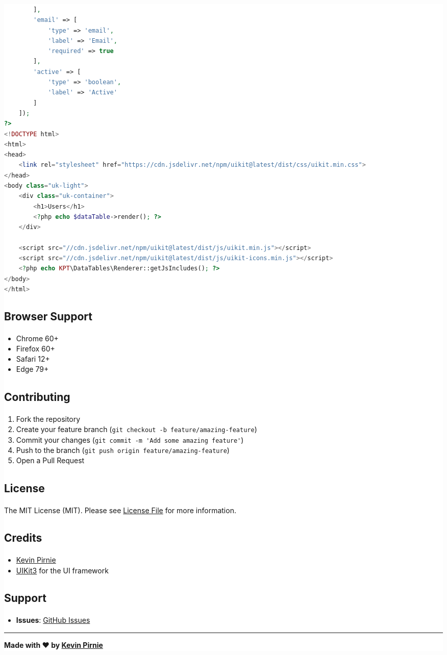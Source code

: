 ```php
        ],
        'email' => [
            'type' => 'email',
            'label' => 'Email', 
            'required' => true
        ],
        'active' => [
            'type' => 'boolean',
            'label' => 'Active'
        ]
    ]);
?>
<!DOCTYPE html>
<html>
<head>
    <link rel="stylesheet" href="https://cdn.jsdelivr.net/npm/uikit@latest/dist/css/uikit.min.css">
</head>
<body class="uk-light">
    <div class="uk-container">
        <h1>Users</h1>
        <?php echo $dataTable->render(); ?>
    </div>

    <script src="//cdn.jsdelivr.net/npm/uikit@latest/dist/js/uikit.min.js"></script>
    <script src="//cdn.jsdelivr.net/npm/uikit@latest/dist/js/uikit-icons.min.js"></script>
    <?php echo KPT\DataTables\Renderer::getJsIncludes(); ?>
</body>
</html>
```

## Browser Support

- Chrome 60+
- Firefox 60+
- Safari 12+
- Edge 79+

## Contributing

1. Fork the repository
2. Create your feature branch (`git checkout -b feature/amazing-feature`)
3. Commit your changes (`git commit -m 'Add some amazing feature'`)
4. Push to the branch (`git push origin feature/amazing-feature`)
5. Open a Pull Request

## License

The MIT License (MIT). Please see [License File](LICENSE) for more information.

## Credits

- [Kevin Pirnie](https://github.com/kpirnie)
- [UIKit3](https://getuikit.com/) for the UI framework

## Support

- **Issues**: [GitHub Issues](https://github.com/kpirnie/kpt-datatables/issues)

---

**Made with ❤️ by [Kevin Pirnie](https://kpirnie.com)**